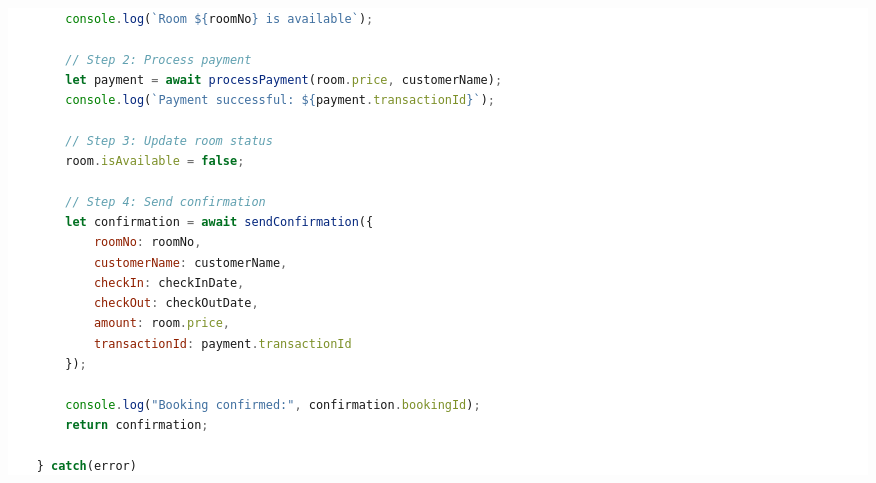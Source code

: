 ```javascript
        console.log(`Room ${roomNo} is available`);
        
        // Step 2: Process payment
        let payment = await processPayment(room.price, customerName);
        console.log(`Payment successful: ${payment.transactionId}`);
        
        // Step 3: Update room status
        room.isAvailable = false;
        
        // Step 4: Send confirmation
        let confirmation = await sendConfirmation({
            roomNo: roomNo,
            customerName: customerName,
            checkIn: checkInDate,
            checkOut: checkOutDate,
            amount: room.price,
            transactionId: payment.transactionId
        });
        
        console.log("Booking confirmed:", confirmation.bookingId);
        return confirmation;
        
    } catch(error)